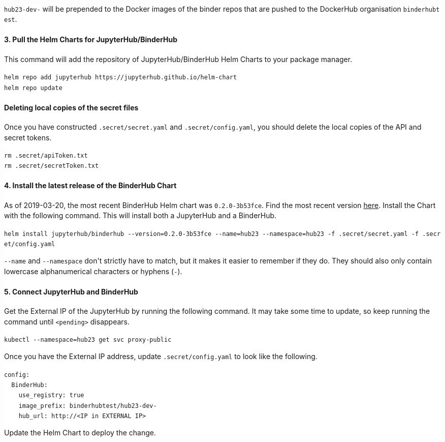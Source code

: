 `hub23-dev-` will be prepended to the Docker images of the binder repos that are pushed to the DockerHub organisation `binderhubtest`.

#### 3. Pull the Helm Charts for JupyterHub/BinderHub

This command will add the repository of JupyterHub/BinderHub Helm Charts to your package manager.

```
helm repo add jupyterhub https://jupyterhub.github.io/helm-chart
helm repo update
```

#### Deleting local copies of the secret files

Once you have constructed `.secret/secret.yaml` and `.secret/config.yaml`, you should delete the local copies of the API and secret tokens.

```
rm .secret/apiToken.txt
rm .secret/secretToken.txt
```

#### 4. Install the latest release of the BinderHub Chart

As of 2019-03-20, the most recent BinderHub Helm chart was `0.2.0-3b53fce`.
Find the most recent version [here](https://jupyterhub.github.io/helm-chart/#development-releases-binderhub).
Install the Chart with the following command.
This will install both a JupyterHub and a BinderHub.

```
helm install jupyterhub/binderhub --version=0.2.0-3b53fce --name=hub23 --namespace=hub23 -f .secret/secret.yaml -f .secret/config.yaml
```

`--name` and `--namespace` don't strictly have to match, but it makes it easier to remember if they do.
They should also only contain lowercase alphanumerical characters or hyphens (`-`).

#### 5. Connect JupyterHub and BinderHub

Get the External IP of the JupyterHub by running the following command.
It may take some time to update, so keep running the command until `<pending>` disappears.

```
kubectl --namespace=hub23 get svc proxy-public
```

Once you have the External IP address, update `.secret/config.yaml` to look like the following.

```
config:
  BinderHub:
    use_registry: true
    image_prefix: binderhubtest/hub23-dev-
    hub_url: http://<IP in EXTERNAL IP>
```

Update the Helm Chart to deploy the change.
